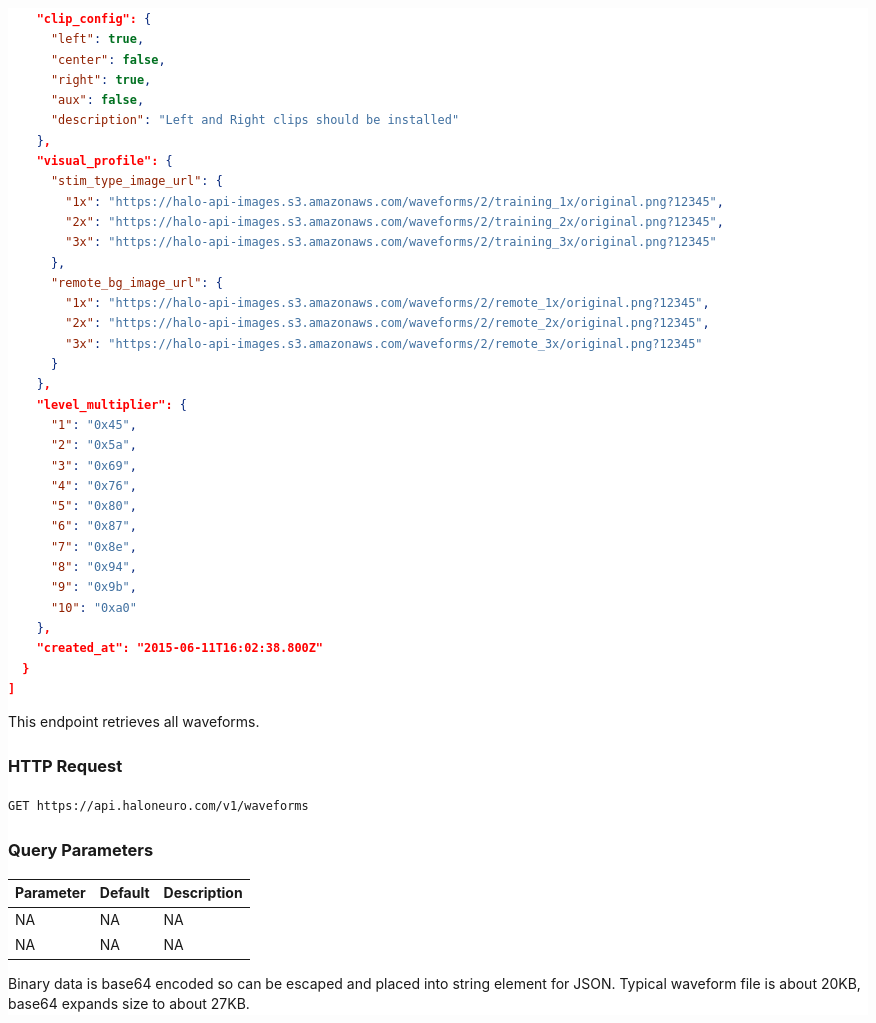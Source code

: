 ```json
    "clip_config": {
      "left": true,
      "center": false,
      "right": true,
      "aux": false,
      "description": "Left and Right clips should be installed"
    },
    "visual_profile": {
      "stim_type_image_url": {
        "1x": "https://halo-api-images.s3.amazonaws.com/waveforms/2/training_1x/original.png?12345",
        "2x": "https://halo-api-images.s3.amazonaws.com/waveforms/2/training_2x/original.png?12345",
        "3x": "https://halo-api-images.s3.amazonaws.com/waveforms/2/training_3x/original.png?12345"
      },
      "remote_bg_image_url": {
        "1x": "https://halo-api-images.s3.amazonaws.com/waveforms/2/remote_1x/original.png?12345",
        "2x": "https://halo-api-images.s3.amazonaws.com/waveforms/2/remote_2x/original.png?12345",
        "3x": "https://halo-api-images.s3.amazonaws.com/waveforms/2/remote_3x/original.png?12345"
      }
    },
    "level_multiplier": {
      "1": "0x45",
      "2": "0x5a",
      "3": "0x69",
      "4": "0x76",
      "5": "0x80",
      "6": "0x87",
      "7": "0x8e",
      "8": "0x94",
      "9": "0x9b",
      "10": "0xa0"
    },
    "created_at": "2015-06-11T16:02:38.800Z"
  }
]
```

This endpoint retrieves all waveforms.

### HTTP Request

`GET https://api.haloneuro.com/v1/waveforms`

### Query Parameters

Parameter | Default | Description
--------- | ------- | -----------
NA | NA | NA
NA | NA | NA

<aside class="notice">
Binary data is base64 encoded so can be escaped and placed into string element for JSON.
Typical waveform file is about 20KB, base64 expands size to about 27KB.
</aside>
